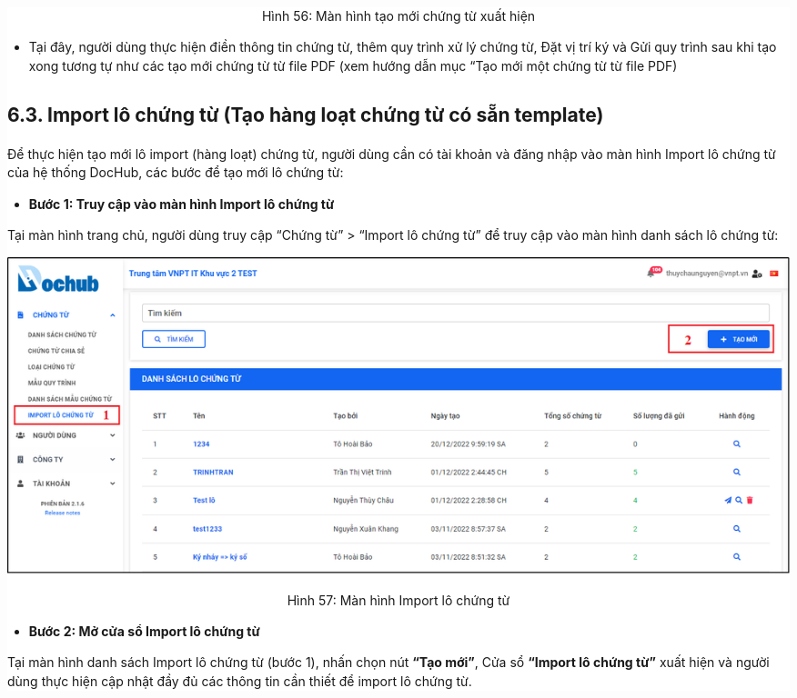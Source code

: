 <center>Hình 56: Màn hình tạo mới chứng từ xuất hiện</center>

- Tại đây, người dùng thực hiện điền thông tin chứng từ, thêm quy trình xử lý chứng từ, Đặt vị trí ký và Gửi quy trình sau khi tạo xong tương tự như các tạo mới chứng từ từ file PDF (xem hướng dẫn mục “Tạo mới một chứng từ từ file PDF)
## 6.3. Import lô chứng từ (Tạo hàng loạt chứng từ có sẵn template)
Để thực hiện tạo mới lô import (hàng loạt) chứng từ, người dùng cần có tài khoản và đăng nhập vào màn hình Import lô chứng từ của hệ thống DocHub, các bước để tạo mới lô chứng từ:
* **Bước 1: Truy cập vào màn hình Import lô chứng từ**
  
Tại màn hình trang chủ, người dùng truy cập “Chứng từ” > “Import lô chứng từ” để truy cập vào màn hình danh sách lô chứng từ: 

![Hinh57](./image/Taomoichungtu18.png)

<center>Hình 57: Màn hình Import lô chứng từ</center>

* **Bước 2: Mở cửa sổ Import lô chứng từ**
  
Tại màn hình danh sách Import lô chứng từ (bước 1), nhấn chọn nút **“Tạo mới”**, Cửa sổ **“Import lô chứng từ”** xuất hiện và người dùng thực hiện cập nhật đầy đủ các thông tin cần thiết để import lô chứng từ. 
